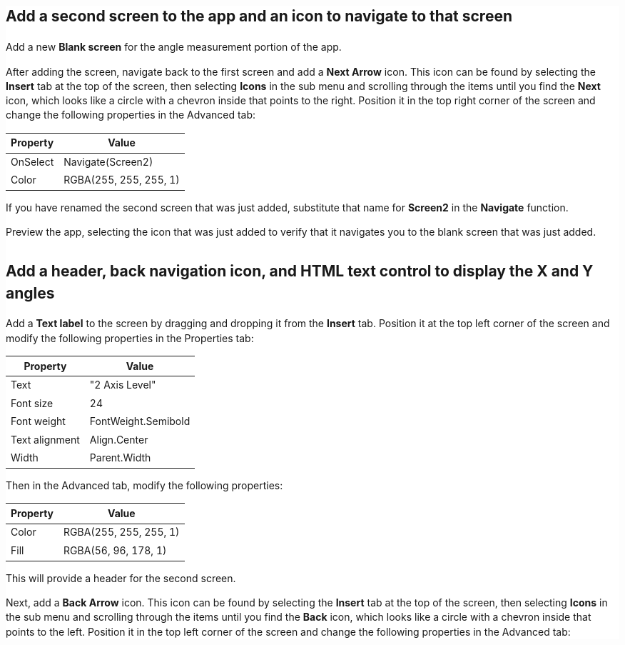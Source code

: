 ## Add a second screen to the app and an icon to navigate to that screen

Add a new **Blank screen** for the angle measurement portion of the app.

After adding the screen, navigate back to the first screen and add a **Next Arrow** icon. This icon can be found by selecting the **Insert** tab at the top of the screen, then selecting **Icons** in the sub menu and scrolling through the items until you find the **Next** icon, which looks like a circle with a chevron inside that points to the right. Position it in the top right corner of the screen and change the following properties in the Advanced tab:

| Property        | Value                  |
|-----------------|------------------------|
| OnSelect        | Navigate(Screen2)      |
| Color           | RGBA(255, 255, 255, 1) |

If you have renamed the second screen that was just added, substitute that name for **Screen2** in the **Navigate** function.

Preview the app, selecting the icon that was just added to verify that it navigates you to the blank screen that was just added.

## Add a header, back navigation icon, and HTML text control to display the X and Y angles

Add a **Text label** to the screen by dragging and dropping it from the **Insert** tab. Position it at the top left corner of the screen and modify the following properties in the Properties tab:

| Property       | Value               |
|----------------|---------------------|
| Text           | "2 Axis Level"      |
| Font size      | 24                  |
| Font weight    | FontWeight.Semibold |
| Text alignment | Align.Center        |
| Width          | Parent.Width        |

Then in the Advanced tab, modify the following properties:

| Property       | Value                  |
|----------------|------------------------|
| Color          | RGBA(255, 255, 255, 1) |
| Fill           | RGBA(56, 96, 178, 1)   |

This will provide a header for the second screen.

Next, add a **Back Arrow** icon. This icon can be found by selecting the **Insert** tab at the top of the screen, then selecting **Icons** in the sub menu and scrolling through the items until you find the **Back** icon, which looks like a circle with a chevron inside that points to the left. Position it in the top left corner of the screen and change the following properties in the Advanced tab:
